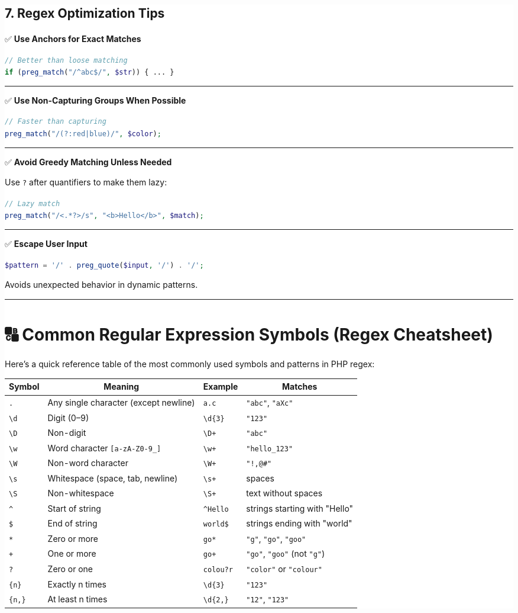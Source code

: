 
## 7. Regex Optimization Tips

✅ **Use Anchors for Exact Matches**
```php
// Better than loose matching
if (preg_match("/^abc$/", $str)) { ... }
```

---

✅ **Use Non-Capturing Groups When Possible**
```php
// Faster than capturing
preg_match("/(?:red|blue)/", $color);
```

---

✅ **Avoid Greedy Matching Unless Needed**

Use `?` after quantifiers to make them lazy:
```php
// Lazy match
preg_match("/<.*?>/s", "<b>Hello</b>", $match);
```

---

✅ **Escape User Input**
```php
$pattern = '/' . preg_quote($input, '/') . '/';
```

Avoids unexpected behavior in dynamic patterns.

---

# 🔠 Common Regular Expression Symbols (Regex Cheatsheet)

Here’s a quick reference table of the most commonly used symbols and patterns in PHP regex:

| Symbol | Meaning | Example | Matches |
|--------|---------|---------|---------|
| `.` | Any single character (except newline) | `a.c` | `"abc"`, `"aXc"` |
| `\d` | Digit (0–9) | `\d{3}` | `"123"` |
| `\D` | Non-digit | `\D+` | `"abc"` |
| `\w` | Word character `[a-zA-Z0-9_]` | `\w+` | `"hello_123"` |
| `\W` | Non-word character | `\W+` | `"!,@#"` |
| `\s` | Whitespace (space, tab, newline) | `\s+` | spaces |
| `\S` | Non-whitespace | `\S+` | text without spaces |
| `^` | Start of string | `^Hello` | strings starting with "Hello" |
| `$` | End of string | `world$` | strings ending with "world" |
| `*` | Zero or more | `go*` | `"g"`, `"go"`, `"goo"` |
| `+` | One or more | `go+` | `"go"`, `"goo"` (not `"g"`) |
| `?` | Zero or one | `colou?r` | `"color"` or `"colour"` |
| `{n}` | Exactly n times | `\d{3}` | `"123"` |
| `{n,}` | At least n times | `\d{2,}` | `"12"`, `"123"` |